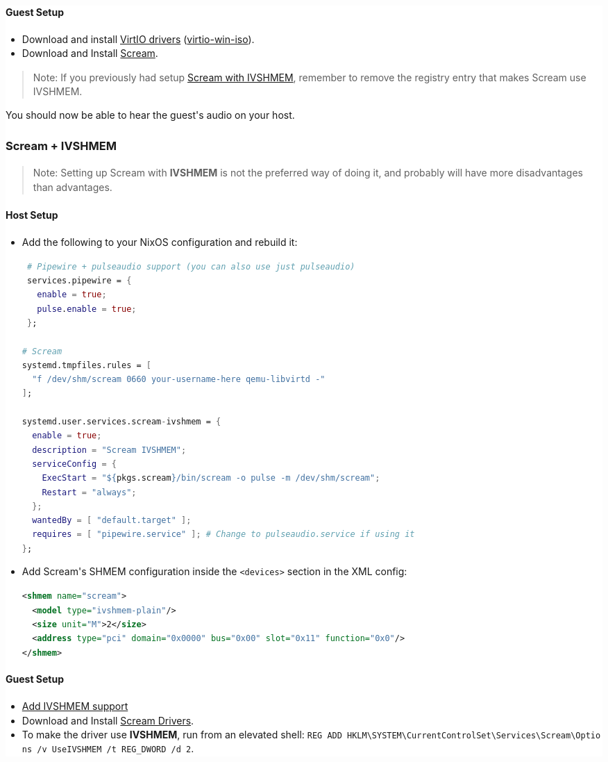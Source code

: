 #### Guest Setup
- Download and install [VirtIO drivers](https://docs.fedoraproject.org/en-US/quick-docs/creating-windows-virtual-machines-using-virtio-drivers/#virtio-win-direct-downloads) ([virtio-win-iso](https://github.com/virtio-win/virtio-win-pkg-scripts/blob/master/README.md)).
- Download and Install [Scream](https://github.com/duncanthrax/scream/releases/).

> Note: If you previously had setup [Scream with IVSHMEM](#scream--ivshmem),
> remember to remove the registry entry that makes Scream use IVSHMEM.

You should now be able to hear the guest's audio on your host.


### Scream + IVSHMEM
> Note: Setting up Scream with **IVSHMEM** is not the preferred way of doing it,
> and probably will have more disadvantages than advantages.

#### Host Setup
  - Add the following to your NixOS configuration and rebuild it:
    ```nix
     # Pipewire + pulseaudio support (you can also use just pulseaudio)
     services.pipewire = {
       enable = true;
       pulse.enable = true;
     };

    # Scream
    systemd.tmpfiles.rules = [
      "f /dev/shm/scream 0660 your-username-here qemu-libvirtd -"
    ];

    systemd.user.services.scream-ivshmem = {
      enable = true;
      description = "Scream IVSHMEM";
      serviceConfig = {
        ExecStart = "${pkgs.scream}/bin/scream -o pulse -m /dev/shm/scream";
        Restart = "always";
      };
      wantedBy = [ "default.target" ];
      requires = [ "pipewire.service" ]; # Change to pulseaudio.service if using it
    };
    ```
  - Add Scream's SHMEM configuration inside the `<devices>` section in the XML
    config:
    ```xml
    <shmem name="scream">
      <model type="ivshmem-plain"/>
      <size unit="M">2</size>
      <address type="pci" domain="0x0000" bus="0x00" slot="0x11" function="0x0"/>
    </shmem>
    ```
#### Guest Setup
- [Add IVSHMEM support](#ivshmem-support)
- Download and Install [Scream Drivers](https://github.com/duncanthrax/scream/releases).
- To make the driver use **IVSHMEM**, run from an elevated shell: `REG ADD HKLM\SYSTEM\CurrentControlSet\Services\Scream\Options /v UseIVSHMEM /t REG_DWORD /d 2`.
